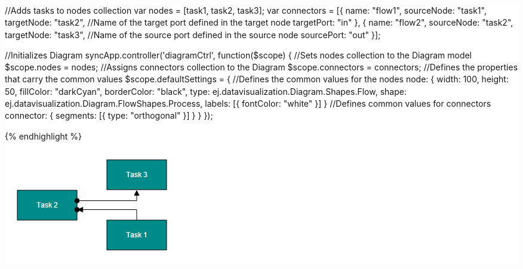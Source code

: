 
//Adds tasks to nodes collection
var nodes = [task1, task2, task3];
var connectors = [{
    name: "flow1",
    sourceNode: "task1",
    targetNode: "task2",
    //Name of the target port defined in the target node
    targetPort: "in"
}, {
    name: "flow2",
    sourceNode: "task2",
    targetNode: "task3",
    //Name of the source port defined in the source node
    sourcePort: "out"
}];

//Initializes Diagram
syncApp.controller('diagramCtrl', function($scope) {
    //Sets nodes collection to the Diagram model
    $scope.nodes = nodes;
    //Assigns connectors collection to the Diagram
    $scope.connectors = connectors;
    //Defines the properties that carry the common values
    $scope.defaultSettings = {
        //Defines the common values for the nodes
        node: {
            width: 100,
            height: 50,
            fillColor: "darkCyan",
            borderColor: "black",
            type: ej.datavisualization.Diagram.Shapes.Flow,
            shape: ej.datavisualization.Diagram.FlowShapes.Process,
            labels: [{
                fontColor: "white"
            }]
        }
        //Defines common values for connectors
        connector: {
            segments: [{
                type: "orthogonal"
            }]
        }
    }
});

{% endhighlight %}

![](/angular-1/Diagram/Connector_images/Connector_img5.png)
